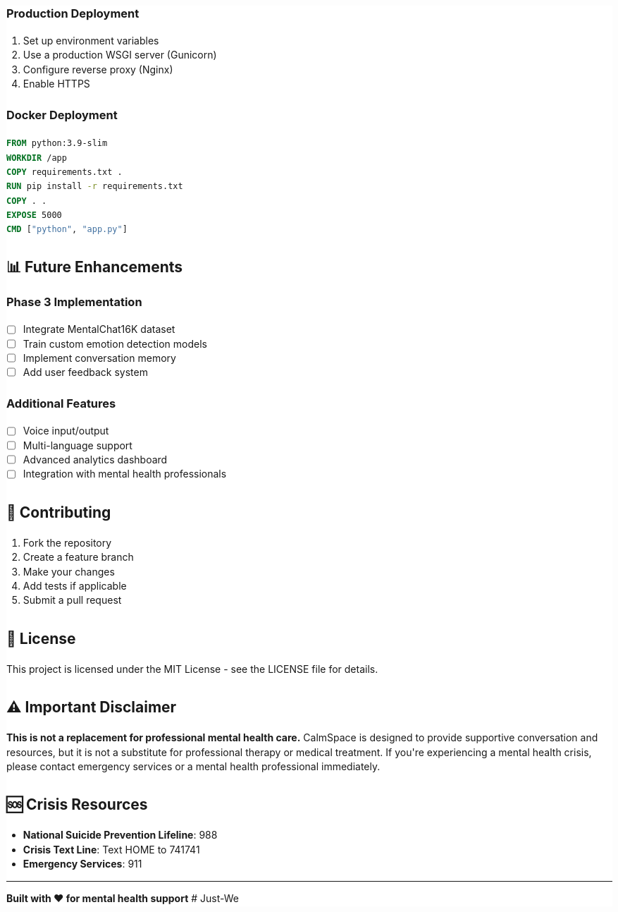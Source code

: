 ### Production Deployment
1. Set up environment variables
2. Use a production WSGI server (Gunicorn)
3. Configure reverse proxy (Nginx)
4. Enable HTTPS

### Docker Deployment
```dockerfile
FROM python:3.9-slim
WORKDIR /app
COPY requirements.txt .
RUN pip install -r requirements.txt
COPY . .
EXPOSE 5000
CMD ["python", "app.py"]
```

## 📊 Future Enhancements

### Phase 3 Implementation
- [ ] Integrate MentalChat16K dataset
- [ ] Train custom emotion detection models
- [ ] Implement conversation memory
- [ ] Add user feedback system

### Additional Features
- [ ] Voice input/output
- [ ] Multi-language support
- [ ] Advanced analytics dashboard
- [ ] Integration with mental health professionals

## 🤝 Contributing

1. Fork the repository
2. Create a feature branch
3. Make your changes
4. Add tests if applicable
5. Submit a pull request

## 📄 License

This project is licensed under the MIT License - see the LICENSE file for details.

## ⚠️ Important Disclaimer

**This is not a replacement for professional mental health care.** CalmSpace is designed to provide supportive conversation and resources, but it is not a substitute for professional therapy or medical treatment. If you're experiencing a mental health crisis, please contact emergency services or a mental health professional immediately.

## 🆘 Crisis Resources

- **National Suicide Prevention Lifeline**: 988
- **Crisis Text Line**: Text HOME to 741741
- **Emergency Services**: 911

---

**Built with ❤️ for mental health support** # Just-We
